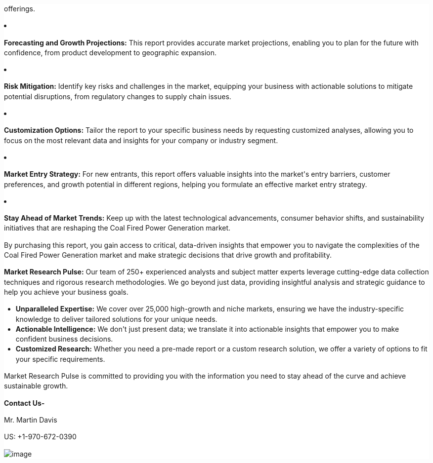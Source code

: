 offerings.</p></li><li><p><strong>Forecasting and Growth Projections:</strong> This report provides accurate market projections, enabling you to plan for the future with confidence, from product development to geographic expansion.</p></li><li><p><strong>Risk Mitigation:</strong> Identify key risks and challenges in the market, equipping your business with actionable solutions to mitigate potential disruptions, from regulatory changes to supply chain issues.</p></li><li><p><strong>Customization Options:</strong> Tailor the report to your specific business needs by requesting customized analyses, allowing you to focus on the most relevant data and insights for your company or industry segment.</p></li><li><p><strong>Market Entry Strategy:</strong> For new entrants, this report offers valuable insights into the market's entry barriers, customer preferences, and growth potential in different regions, helping you formulate an effective market entry strategy.</p></li><li><p><strong>Stay Ahead of Market Trends:</strong> Keep up with the latest technological advancements, consumer behavior shifts, and sustainability initiatives that are reshaping the Coal Fired Power Generation market.</p></li></ol><p>By purchasing this report, you gain access to critical, data-driven insights that empower you to navigate the complexities of the Coal Fired Power Generation market and make strategic decisions that drive growth and profitability.</p><p><strong>Market Research Pulse:</strong>&nbsp;Our team of 250+ experienced analysts and subject matter experts leverage cutting-edge data collection techniques and rigorous research methodologies. We go beyond just data, providing insightful analysis and strategic guidance to help you achieve your business goals.</p><ul><li><strong>Unparalleled Expertise:</strong>&nbsp;We cover over 25,000 high-growth and niche markets, ensuring we have the industry-specific knowledge to deliver tailored solutions for your unique needs.</li><li><strong>Actionable Intelligence:</strong>&nbsp;We don't just present data; we translate it into actionable insights that empower you to make confident business decisions.</li><li><strong>Customized Research:</strong>&nbsp;Whether you need a pre-made report or a custom research solution, we offer a variety of options to fit your specific requirements.</li></ul><p>Market Research Pulse is committed to providing you with the information you need to stay ahead of the curve and achieve sustainable growth.</p><p><strong>Contact Us-</strong></p><p>Mr. Martin Davis</p><p>US: +1-970-672-0390</p>
![image](https://github.com/user-attachments/assets/d59e0236-4240-4cfc-af22-7ff1c16e82fb)

